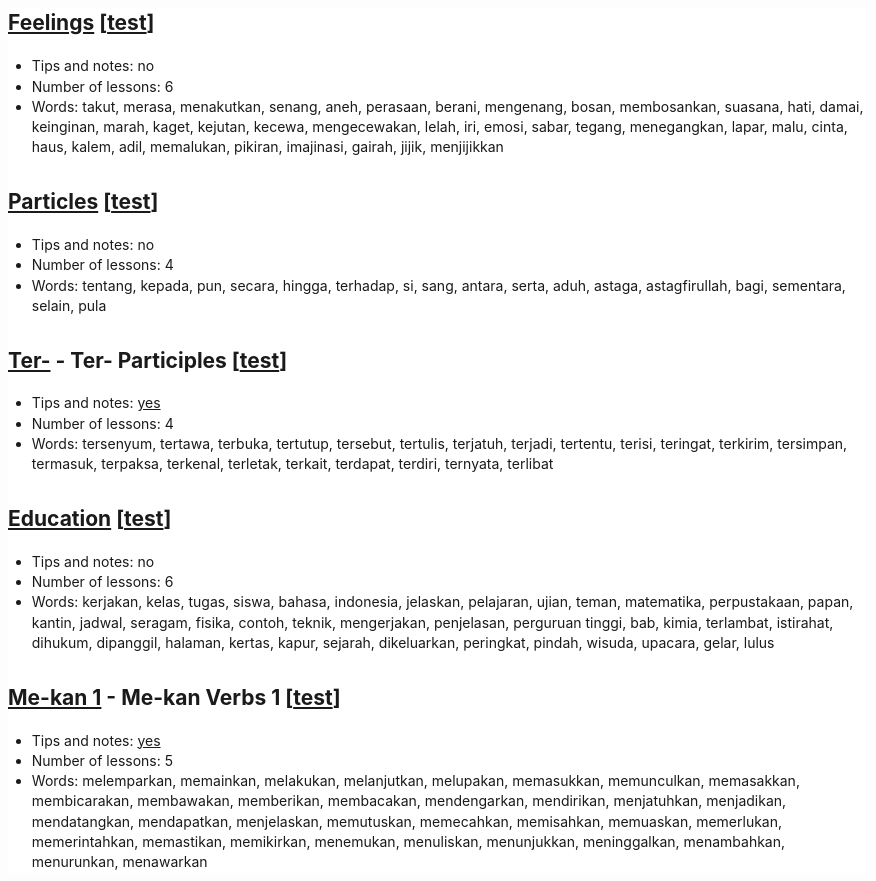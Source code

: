 
## [Feelings](https://www.duolingo.com/skill/id/Feelings/practice) \[[test](https://www.duolingo.com/skill/id/Feelings/test)\]

* Tips and notes: no
* Number of lessons: 6
* Words: takut, merasa, menakutkan, senang, aneh, perasaan, berani, mengenang, bosan, membosankan, suasana, hati, damai, keinginan, marah, kaget, kejutan, kecewa, mengecewakan, lelah, iri, emosi, sabar, tegang, menegangkan, lapar, malu, cinta, haus, kalem, adil, memalukan, pikiran, imajinasi, gairah, jijik, menjijikkan


## [Particles](https://www.duolingo.com/skill/id/Particles/practice) \[[test](https://www.duolingo.com/skill/id/Particles/test)\]

* Tips and notes: no
* Number of lessons: 4
* Words: tentang, kepada, pun, secara, hingga, terhadap, si, sang, antara, serta, aduh, astaga, astagfirullah, bagi, sementara, selain, pula


## [Ter-](https://www.duolingo.com/skill/id/Ter--Participles/practice) - Ter- Participles \[[test](https://www.duolingo.com/skill/id/Ter--Participles/test)\]

* Tips and notes: [yes](https://www.duolingo.com/skill/id/Ter--Participles/tips-and-notes)
* Number of lessons: 4
* Words: tersenyum, tertawa, terbuka, tertutup, tersebut, tertulis, terjatuh, terjadi, tertentu, terisi, teringat, terkirim, tersimpan, termasuk, terpaksa, terkenal, terletak, terkait, terdapat, terdiri, ternyata, terlibat


## [Education](https://www.duolingo.com/skill/id/education/practice) \[[test](https://www.duolingo.com/skill/id/education/test)\]

* Tips and notes: no
* Number of lessons: 6
* Words: kerjakan, kelas, tugas, siswa, bahasa, indonesia, jelaskan, pelajaran, ujian, teman, matematika, perpustakaan, papan, kantin, jadwal, seragam, fisika, contoh, teknik, mengerjakan, penjelasan, perguruan tinggi, bab, kimia, terlambat, istirahat, dihukum, dipanggil, halaman, kertas, kapur, sejarah, dikeluarkan, peringkat, pindah, wisuda, upacara, gelar, lulus


## [Me-kan 1](https://www.duolingo.com/skill/id/Me-kan-Verbs-1/practice) - Me-kan Verbs 1 \[[test](https://www.duolingo.com/skill/id/Me-kan-Verbs-1/test)\]

* Tips and notes: [yes](https://www.duolingo.com/skill/id/Me-kan-Verbs-1/tips-and-notes)
* Number of lessons: 5
* Words: melemparkan, memainkan, melakukan, melanjutkan, melupakan, memasukkan, memunculkan, memasakkan, membicarakan, membawakan, memberikan, membacakan, mendengarkan, mendirikan, menjatuhkan, menjadikan, mendatangkan, mendapatkan, menjelaskan, memutuskan, memecahkan, memisahkan, memuaskan, memerlukan, memerintahkan, memastikan, memikirkan, menemukan, menuliskan, menunjukkan, meninggalkan, menambahkan, menurunkan, menawarkan
